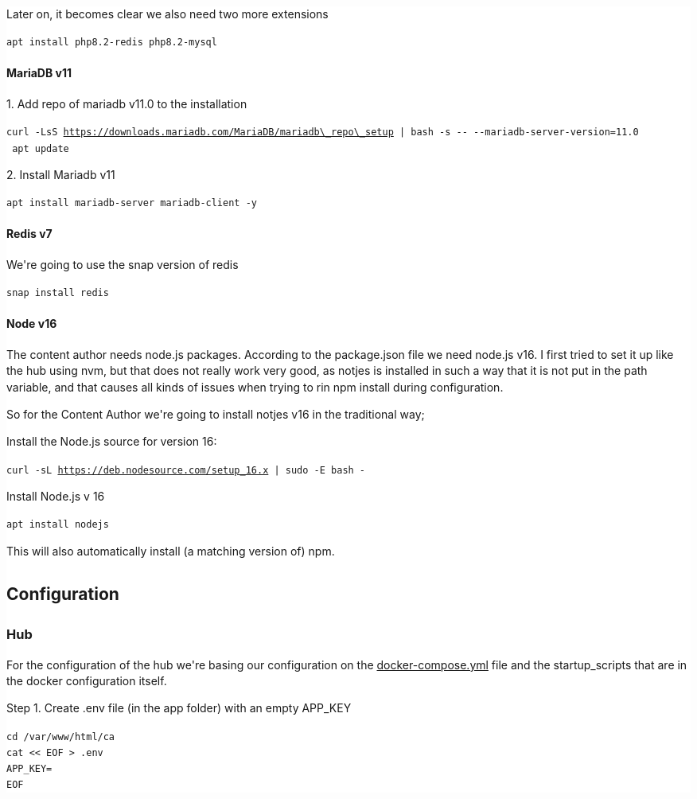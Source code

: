 
Later on, it becomes clear we also need two more extensions

`apt install php8.2-redis php8.2-mysql`

#### MariaDB v11

1\. Add repo of mariadb v11.0 to the installation

`curl -LsS `[`https://downloads.mariadb.com/MariaDB/mariadb\_repo\_setup`](https://downloads.mariadb.com/MariaDB/mariadb\_repo\_setup)` | bash -s -- --mariadb-server-version=11.0`  
` apt update`

2\. Install Mariadb v11

`apt install mariadb-server mariadb-client -y`

#### Redis v7

We're going to use the snap version of redis

`snap install redis`

#### Node v16

The content author needs node.js packages. According to the package.json
file we need node.js v16. I first tried to set it up like the hub using
nvm, but that does not really work very good, as notjes is installed in
such a way that it is not put in the path variable, and that causes all
kinds of issues when trying to rin npm install during configuration.

So for the Content Author we're going to install notjes v16 in the
traditional way;

Install the Node.js source for version 16:

`curl -sL `[`https://deb.nodesource.com/setup_16.x`](https://deb.nodesource.com/setup_16.x)` | sudo -E bash -`

Install Node.js v 16

`apt install nodejs`

This will also automatically install (a matching version of) npm.

## Configuration

### Hub

For the configuration of the hub we're basing our configuration on the
[docker-compose.yml](https://github.com/cerpus/edlib-docker-example/blob/master/docker-compose.yml)
file and the startup_scripts that are in the docker configuration
itself.

Step 1. Create .env file (in the app folder) with an empty APP_KEY

`cd /var/www/html/ca`  
`cat << EOF > .env`  
`APP_KEY=`  
`EOF`
